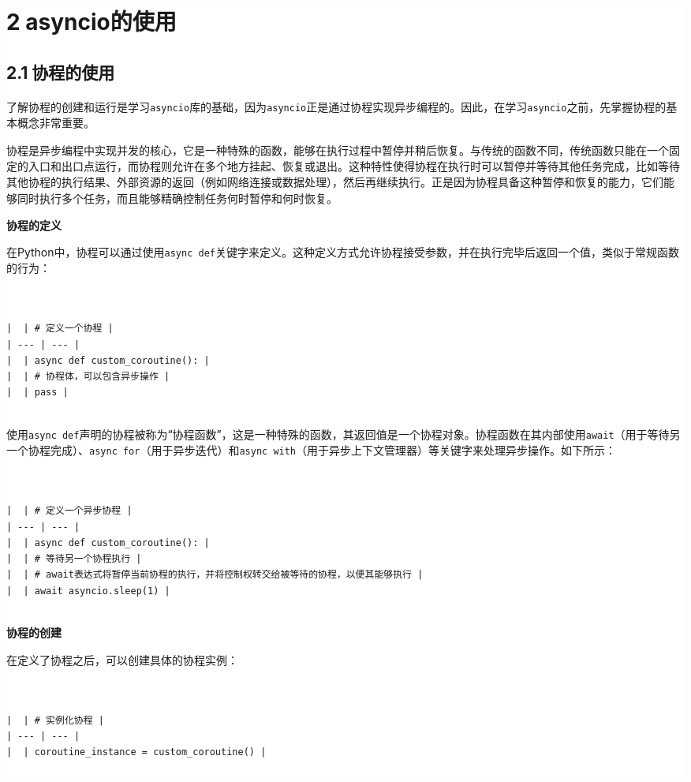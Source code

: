 
# 2 asyncio的使用


## 2\.1 协程的使用


了解协程的创建和运行是学习`asyncio`库的基础，因为`asyncio`正是通过协程实现异步编程的。因此，在学习`asyncio`之前，先掌握协程的基本概念非常重要。


协程是异步编程中实现并发的核心，它是一种特殊的函数，能够在执行过程中暂停并稍后恢复。与传统的函数不同，传统函数只能在一个固定的入口和出口点运行，而协程则允许在多个地方挂起、恢复或退出。这种特性使得协程在执行时可以暂停并等待其他任务完成，比如等待其他协程的执行结果、外部资源的返回（例如网络连接或数据处理），然后再继续执行。正是因为协程具备这种暂停和恢复的能力，它们能够同时执行多个任务，而且能够精确控制任务何时暂停和何时恢复。


**协程的定义**


在Python中，协程可以通过使用`async def`关键字来定义。这种定义方式允许协程接受参数，并在执行完毕后返回一个值，类似于常规函数的行为：



```


|  | # 定义一个协程 |
| --- | --- |
|  | async def custom_coroutine(): |
|  | # 协程体，可以包含异步操作 |
|  | pass |


```

使用`async def`声明的协程被称为“协程函数”，这是一种特殊的函数，其返回值是一个协程对象。协程函数在其内部使用`await`（用于等待另一个协程完成）、`async for`（用于异步迭代）和`async with`（用于异步上下文管理器）等关键字来处理异步操作。如下所示：



```


|  | # 定义一个异步协程 |
| --- | --- |
|  | async def custom_coroutine(): |
|  | # 等待另一个协程执行 |
|  | # await表达式将暂停当前协程的执行，并将控制权转交给被等待的协程，以便其能够执行 |
|  | await asyncio.sleep(1) |


```

**协程的创建**


在定义了协程之后，可以创建具体的协程实例：



```


|  | # 实例化协程 |
| --- | --- |
|  | coroutine_instance = custom_coroutine() |


```
